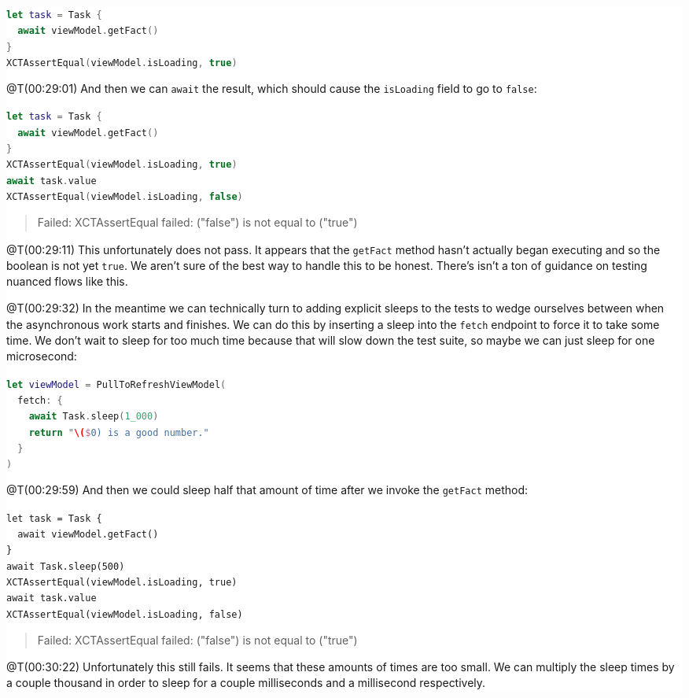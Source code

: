 ```swift
let task = Task {
  await viewModel.getFact()
}
XCTAssertEqual(viewModel.isLoading, true)
```

@T(00:29:01)
And then we can `await` the result, which should cause the `isLoading` field to go to `false`:

```swift
let task = Task {
  await viewModel.getFact()
}
XCTAssertEqual(viewModel.isLoading, true)
await task.value
XCTAssertEqual(viewModel.isLoading, false)
```

> Failed: XCTAssertEqual failed: ("false") is not equal to ("true")

@T(00:29:11)
This unfortunately does not pass. It appears that the `getFact` method hasn’t actually began executing and so the boolean is not yet `true`. We aren’t sure of the best way to handle this to be honest. There’s isn’t a ton of guidance on testing nuanced flows like this.

@T(00:29:32)
In the meantime we can technically turn to adding explicit sleeps to the tests to wedge ourselves between when the asynchronous work starts and finishes. We can do this by inserting a sleep into the `fetch` endpoint to force it to take some time. We don’t wait to sleep for too much time because that will slow down the test suite, so maybe we can just sleep for one microsecond:

```swift
let viewModel = PullToRefreshViewModel(
  fetch: {
    await Task.sleep(1_000)
    return "\($0) is a good number."
  }
)
```

@T(00:29:59)
And then we could sleep half that amount of time after we invoke the `getFact` method:

```swift:5:fail
let task = Task {
  await viewModel.getFact()
}
await Task.sleep(500)
XCTAssertEqual(viewModel.isLoading, true)
await task.value
XCTAssertEqual(viewModel.isLoading, false)
```

> Failed: XCTAssertEqual failed: ("false") is not equal to ("true")

@T(00:30:22)
Unfortunately this still fails. It seems that these amounts of times are too small. We can multiply the sleep times by a couple thousand in order to sleep for a couple milliseconds and a millisecond respectively.
